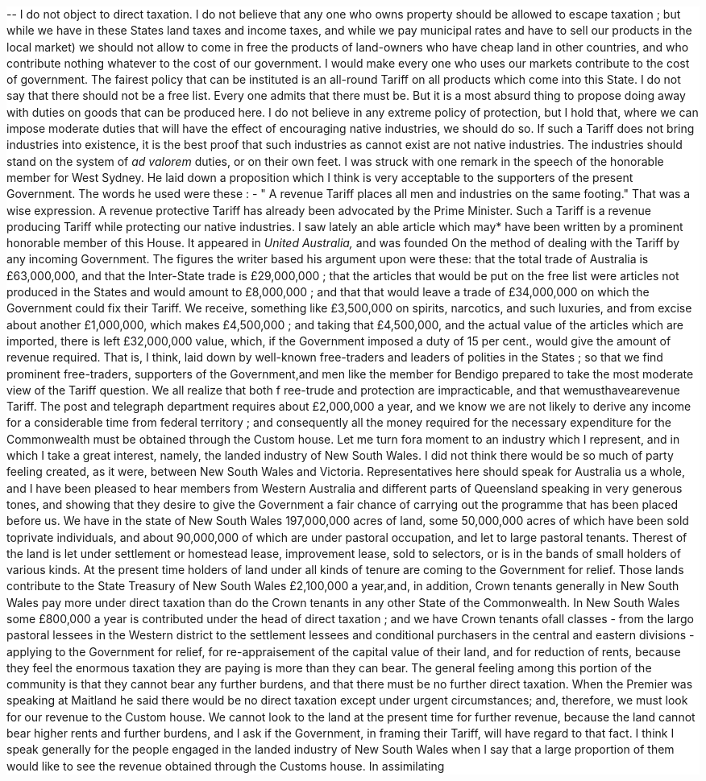 -- I do not object to direct taxation. I do not believe that any one who owns property should be allowed to escape taxation ; but while we have in these States land taxes and income taxes, and while we pay municipal rates and have to sell our products in the local market) we should not allow to come in free the products of land-owners who have cheap land in other countries, and who contribute nothing whatever to the cost of our government. I would make every one who uses our markets contribute to the cost of government. The fairest policy that can be instituted is an all-round Tariff on all products which come into this State. I do not say that there should not be a free list. Every one admits that there must be. But it is a most absurd thing to propose doing away with duties on goods that can be produced here. I do not believe in any extreme policy of protection, but I hold that, where we can impose moderate duties that will have the effect of encouraging native industries, we should do so. If such a Tariff does not bring industries into existence, it is the best proof that such industries as cannot exist are not native industries. The industries should stand on the system of  *ad valorem*  duties, or on their own feet. I was struck with one remark in the speech of the honorable member for West Sydney. He laid down a proposition which I think is very acceptable to the supporters of the present Government. The words he used were these : - " A revenue Tariff places all men and industries on the same footing." That was a wise expression. A revenue protective Tariff has already been advocated by the Prime Minister. Such a Tariff is a revenue producing Tariff while protecting our native industries. I saw lately an able article which may* have been written by a prominent honorable member of this House. It appeared in  *United Australia,*  and was founded On the method of dealing with the Tariff by any incoming Government. The figures the writer based his argument upon were these: that the total trade of Australia is £63,000,000, and that the Inter-State trade is £29,000,000 ; that the articles that would be put on the free list were articles not produced in the States and would amount to £8,000,000 ; and that that would leave a trade of £34,000,000 on which the Government could fix their Tariff. We receive, something like £3,500,000 on spirits, narcotics, and such luxuries, and from excise about another £1,000,000, which makes £4,500,000 ; and taking that £4,500,000, and the actual value of the articles which are imported, there is left £32,000,000 value, which, if the Government imposed a duty of 15 per cent., would give the amount of revenue required. That is, I think, laid down by well-known free-traders and leaders of polities in the States ; so that we find prominent free-traders, supporters of the Government,and men like the member for Bendigo prepared to take the most moderate view of the Tariff question. We all realize that both f ree-trude and protection are impracticable, and that wemusthavearevenue Tariff. The post and telegraph department requires about £2,000,000 a year, and we know we are not likely to derive any income for a considerable time from federal territory ; and consequently all the money required for the necessary expenditure for the Commonwealth must be obtained through the Custom house. Let me turn fora moment to an industry which I represent, and in which I take a great interest, namely, the landed industry of New South Wales. I did not think there would be so much of party feeling created, as it were, between New South Wales and Victoria. Representatives here should speak for Australia us a whole, and I have been pleased to hear members from Western Australia and different parts of Queensland speaking in very generous tones, and showing that they desire to give the Government a fair chance of carrying out the programme that has been placed before us. We have in the state of New South Wales 197,000,000 acres of land, some 50,000,000 acres of which have been sold toprivate individuals, and about 90,000,000 of which are under pastoral occupation, and let to large pastoral tenants. Therest of the land is let under settlement or homestead lease, improvement lease, sold to selectors, or is in the bands of small holders of various kinds. At the present time holders of land under all kinds of tenure are coming to the Government for relief. Those lands contribute to the State Treasury of New South Wales £2,100,000 a year,and, in addition, Crown tenants generally in New South Wales pay more under direct taxation than do the Crown tenants in any other State of the Commonwealth. In New South Wales some £800,000 a year is contributed under the head of direct taxation ; and we have Crown tenants ofall classes - from the largo pastoral lessees in the Western district to the settlement lessees and conditional purchasers in the central and eastern divisions - applying to the Government for relief, for re-appraisement of the capital value of their land, and for reduction of rents, because they feel the enormous taxation they are paying is more than they can bear. The general feeling among this portion of the community is that they cannot bear any further burdens, and that there must be no further direct taxation. When the Premier was speaking at Maitland he said there would be no direct taxation except under urgent circumstances; and, therefore, we must look for our revenue to the Custom house. We cannot look to the land at the present time for further revenue, because the land cannot bear higher rents and further burdens, and I ask if the Government, in framing their Tariff, will have regard to that fact. I think I speak generally for the people engaged in the landed industry of New South Wales when I say that a large proportion of them would like to see the revenue obtained through the Customs house. In assimilating